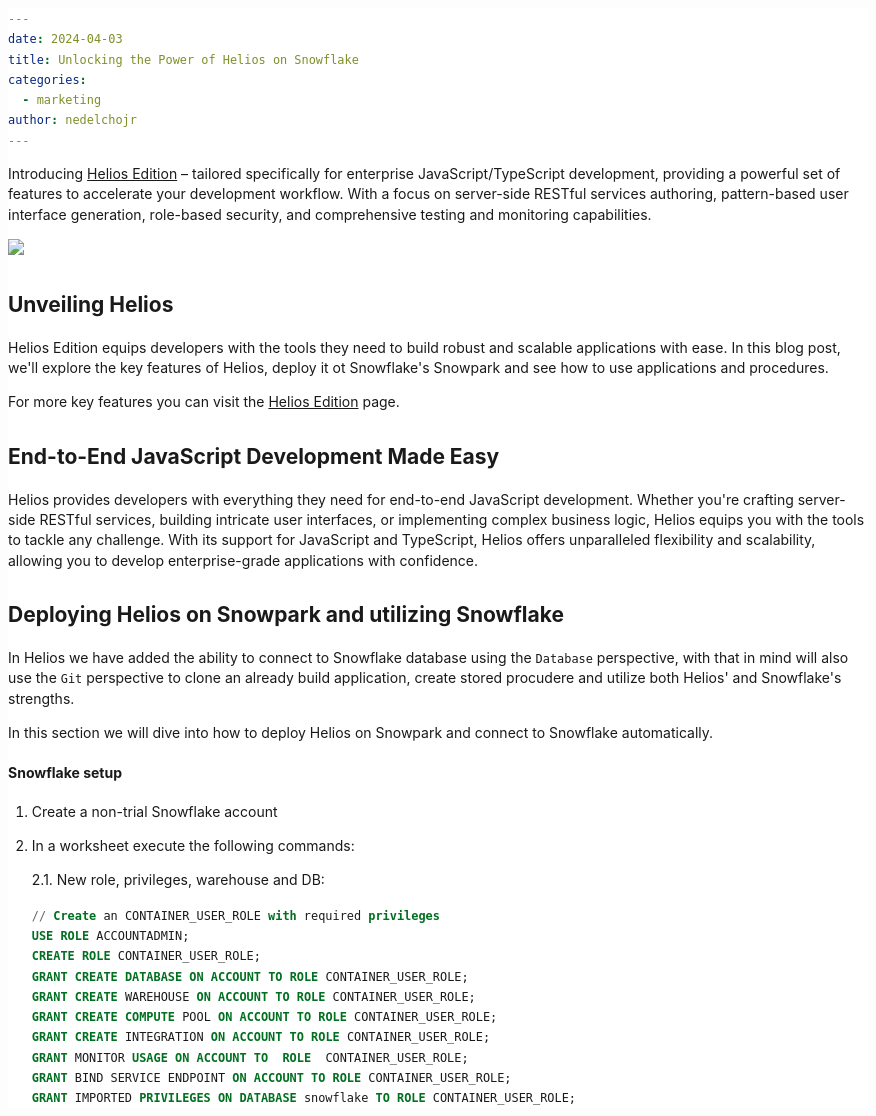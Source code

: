 ```yaml
---
date: 2024-04-03
title: Unlocking the Power of Helios on Snowflake
categories:
  - marketing
author: nedelchojr
---
```


Introducing <a href="{{ site.baseurl }}/products/helios/">Helios Edition</a> – tailored specifically for enterprise JavaScript/TypeScript development, providing a powerful set of features to accelerate your development workflow. With a focus on server-side RESTful services authoring, pattern-based user interface generation, role-based security, and comprehensive testing and monitoring capabilities.

<img src="{{ site.baseurl }}/images/2024-04-03-using-apps-with-helios/helios-snowflake.png" width="800em">

## Unveiling Helios

 Helios Edition equips developers with the tools they need to build robust and scalable applications with ease. In this blog post, we'll explore the key features of Helios, deploy it ot Snowflake's Snowpark and see how to use applications and procedures.

For more key features you can visit the <a href="{{ site.baseurl }}/products/helios/">Helios Edition</a> page.

## End-to-End JavaScript Development Made Easy

Helios provides developers with everything they need for end-to-end JavaScript development. Whether you're crafting server-side RESTful services, building intricate user interfaces, or implementing complex business logic, Helios equips you with the tools to tackle any challenge. With its support for JavaScript and TypeScript, Helios offers unparalleled flexibility and scalability, allowing you to develop enterprise-grade applications with confidence.

## Deploying Helios on Snowpark and utilizing Snowflake

In Helios we have added the ability to connect to Snowflake database using the `Database` perspective, with that in mind will also use the `Git` perspective to clone an already build application, create stored procudere and utilize both Helios' and Snowflake's strengths.

  In this section we will dive into how to deploy Helios on Snowpark and connect to Snowflake automatically.

#### Snowflake setup

1. Create a non-trial Snowflake account

2. In a worksheet execute the following commands:

    2.1. New role, privileges, warehouse and DB:
    
    ```sql
    // Create an CONTAINER_USER_ROLE with required privileges
    USE ROLE ACCOUNTADMIN;
    CREATE ROLE CONTAINER_USER_ROLE;
    GRANT CREATE DATABASE ON ACCOUNT TO ROLE CONTAINER_USER_ROLE;
    GRANT CREATE WAREHOUSE ON ACCOUNT TO ROLE CONTAINER_USER_ROLE;
    GRANT CREATE COMPUTE POOL ON ACCOUNT TO ROLE CONTAINER_USER_ROLE;
    GRANT CREATE INTEGRATION ON ACCOUNT TO ROLE CONTAINER_USER_ROLE;
    GRANT MONITOR USAGE ON ACCOUNT TO  ROLE  CONTAINER_USER_ROLE;
    GRANT BIND SERVICE ENDPOINT ON ACCOUNT TO ROLE CONTAINER_USER_ROLE;
    GRANT IMPORTED PRIVILEGES ON DATABASE snowflake TO ROLE CONTAINER_USER_ROLE;
